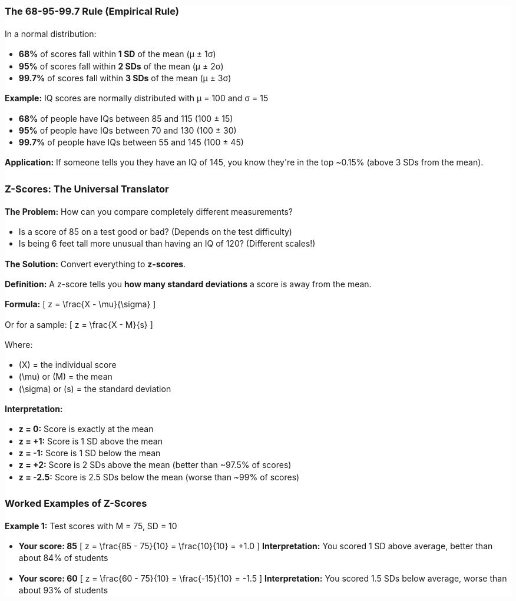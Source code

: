 ### The 68-95-99.7 Rule (Empirical Rule)

In a normal distribution:

- **68%** of scores fall within **1 SD** of the mean (μ ± 1σ)
- **95%** of scores fall within **2 SDs** of the mean (μ ± 2σ)
- **99.7%** of scores fall within **3 SDs** of the mean (μ ± 3σ)

**Example:** IQ scores are normally distributed with μ = 100 and σ = 15

- **68%** of people have IQs between 85 and 115 (100 ± 15)
- **95%** of people have IQs between 70 and 130 (100 ± 30)
- **99.7%** of people have IQs between 55 and 145 (100 ± 45)

**Application:** If someone tells you they have an IQ of 145, you know they're in the top ~0.15% (above 3 SDs from the mean).

### Z-Scores: The Universal Translator

**The Problem:** How can you compare completely different measurements?

- Is a score of 85 on a test good or bad? (Depends on the test difficulty)
- Is being 6 feet tall more unusual than having an IQ of 120? (Different scales!)

**The Solution:** Convert everything to **z-scores**.

**Definition:** A z-score tells you **how many standard deviations** a score is away from the mean.

**Formula:**
\[ z = \frac{X - \mu}{\sigma} \]

Or for a sample:
\[ z = \frac{X - M}{s} \]

Where:

- \(X\) = the individual score
- \(\mu\) or \(M\) = the mean
- \(\sigma\) or \(s\) = the standard deviation

**Interpretation:**

- **z = 0:** Score is exactly at the mean
- **z = +1:** Score is 1 SD above the mean
- **z = -1:** Score is 1 SD below the mean
- **z = +2:** Score is 2 SDs above the mean (better than ~97.5% of scores)
- **z = -2.5:** Score is 2.5 SDs below the mean (worse than ~99% of scores)

### Worked Examples of Z-Scores

**Example 1:** Test scores with M = 75, SD = 10

- **Your score: 85**
  \[ z = \frac{85 - 75}{10} = \frac{10}{10} = +1.0 \]
  **Interpretation:** You scored 1 SD above average, better than about 84% of students

- **Your score: 60**
  \[ z = \frac{60 - 75}{10} = \frac{-15}{10} = -1.5 \]
  **Interpretation:** You scored 1.5 SDs below average, worse than about 93% of students
